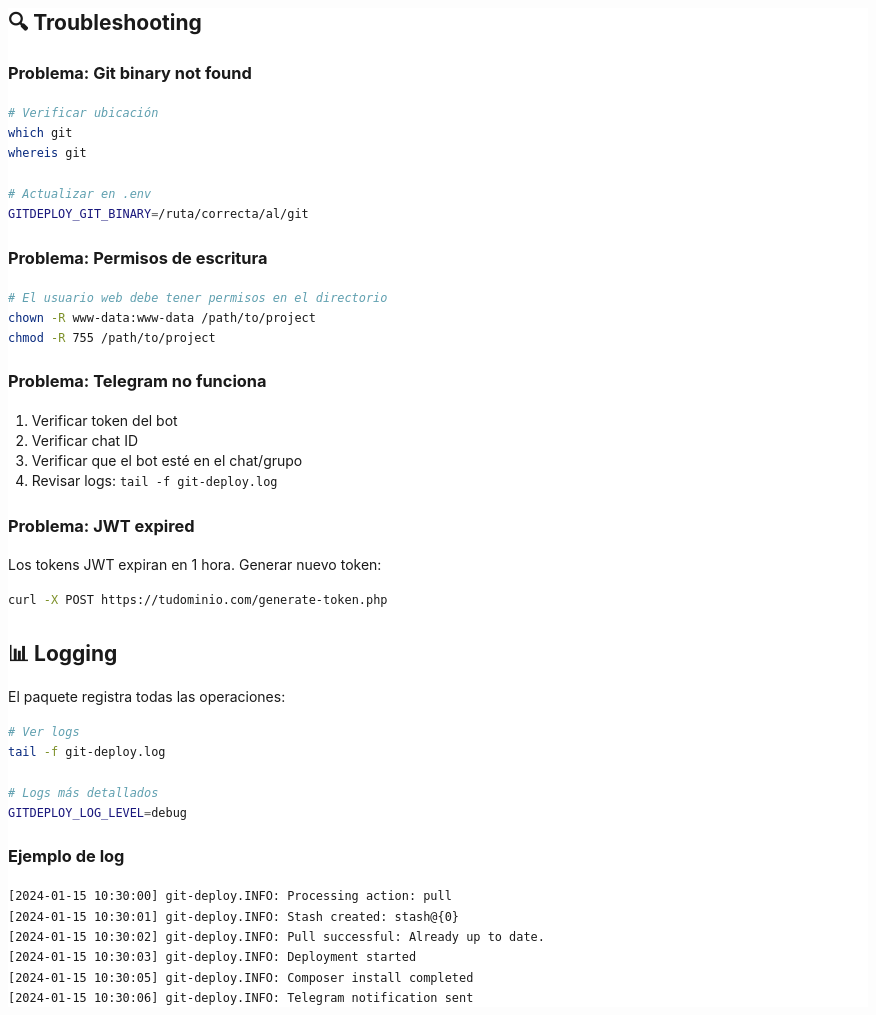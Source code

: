 ## 🔍 Troubleshooting

### Problema: Git binary not found

```bash
# Verificar ubicación
which git
whereis git

# Actualizar en .env
GITDEPLOY_GIT_BINARY=/ruta/correcta/al/git
```

### Problema: Permisos de escritura

```bash
# El usuario web debe tener permisos en el directorio
chown -R www-data:www-data /path/to/project
chmod -R 755 /path/to/project
```

### Problema: Telegram no funciona

1. Verificar token del bot
2. Verificar chat ID
3. Verificar que el bot esté en el chat/grupo
4. Revisar logs: `tail -f git-deploy.log`

### Problema: JWT expired

Los tokens JWT expiran en 1 hora. Generar nuevo token:

```bash
curl -X POST https://tudominio.com/generate-token.php
```

## 📊 Logging

El paquete registra todas las operaciones:

```bash
# Ver logs
tail -f git-deploy.log

# Logs más detallados
GITDEPLOY_LOG_LEVEL=debug
```

### Ejemplo de log

```
[2024-01-15 10:30:00] git-deploy.INFO: Processing action: pull
[2024-01-15 10:30:01] git-deploy.INFO: Stash created: stash@{0}
[2024-01-15 10:30:02] git-deploy.INFO: Pull successful: Already up to date.
[2024-01-15 10:30:03] git-deploy.INFO: Deployment started
[2024-01-15 10:30:05] git-deploy.INFO: Composer install completed
[2024-01-15 10:30:06] git-deploy.INFO: Telegram notification sent
```
